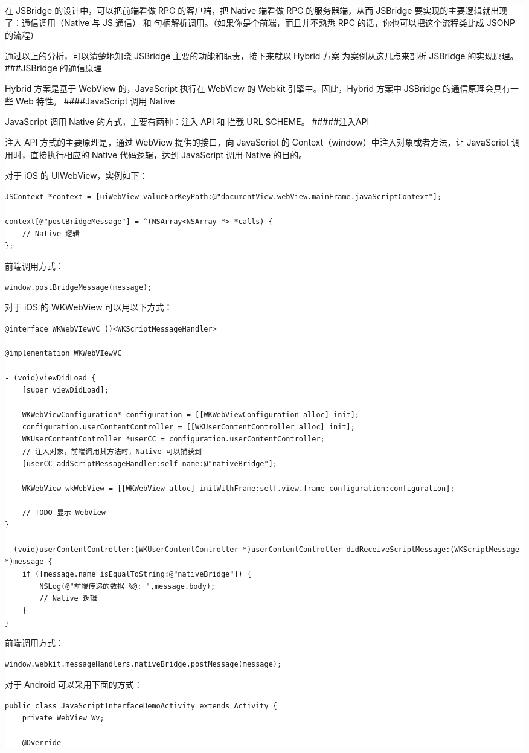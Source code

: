 在 JSBridge 的设计中，可以把前端看做 RPC 的客户端，把 Native 端看做 RPC 的服务器端，从而 JSBridge 要实现的主要逻辑就出现了：通信调用（Native 与 JS 通信） 和 句柄解析调用。（如果你是个前端，而且并不熟悉 RPC 的话，你也可以把这个流程类比成 JSONP 的流程）

通过以上的分析，可以清楚地知晓 JSBridge 主要的功能和职责，接下来就以 Hybrid 方案 为案例从这几点来剖析 JSBridge 的实现原理。
###JSBridge 的通信原理

Hybrid 方案是基于 WebView 的，JavaScript 执行在 WebView 的 Webkit 引擎中。因此，Hybrid 方案中 JSBridge 的通信原理会具有一些 Web 特性。
####JavaScript 调用 Native

JavaScript 调用 Native 的方式，主要有两种：注入 API 和 拦截 URL SCHEME。
#####注入API

注入 API 方式的主要原理是，通过 WebView 提供的接口，向 JavaScript 的 Context（window）中注入对象或者方法，让 JavaScript 调用时，直接执行相应的 Native 代码逻辑，达到 JavaScript 调用 Native 的目的。

对于 iOS 的 UIWebView，实例如下：
```
JSContext *context = [uiWebView valueForKeyPath:@"documentView.webView.mainFrame.javaScriptContext"];

context[@"postBridgeMessage"] = ^(NSArray<NSArray *> *calls) {
    // Native 逻辑
};
```
前端调用方式：
```
window.postBridgeMessage(message);
```
对于 iOS 的 WKWebView 可以用以下方式：
```
@interface WKWebVIewVC ()<WKScriptMessageHandler>

@implementation WKWebVIewVC

- (void)viewDidLoad {
    [super viewDidLoad];

    WKWebViewConfiguration* configuration = [[WKWebViewConfiguration alloc] init];
    configuration.userContentController = [[WKUserContentController alloc] init];
    WKUserContentController *userCC = configuration.userContentController;
    // 注入对象，前端调用其方法时，Native 可以捕获到
    [userCC addScriptMessageHandler:self name:@"nativeBridge"];

    WKWebView wkWebView = [[WKWebView alloc] initWithFrame:self.view.frame configuration:configuration];

    // TODO 显示 WebView
}

- (void)userContentController:(WKUserContentController *)userContentController didReceiveScriptMessage:(WKScriptMessage *)message {
    if ([message.name isEqualToString:@"nativeBridge"]) {
        NSLog(@"前端传递的数据 %@: ",message.body);
        // Native 逻辑
    }
}
```
前端调用方式：
```
window.webkit.messageHandlers.nativeBridge.postMessage(message);
```
对于 Android 可以采用下面的方式：
```
public class JavaScriptInterfaceDemoActivity extends Activity {
	private WebView Wv;

    @Override
```
